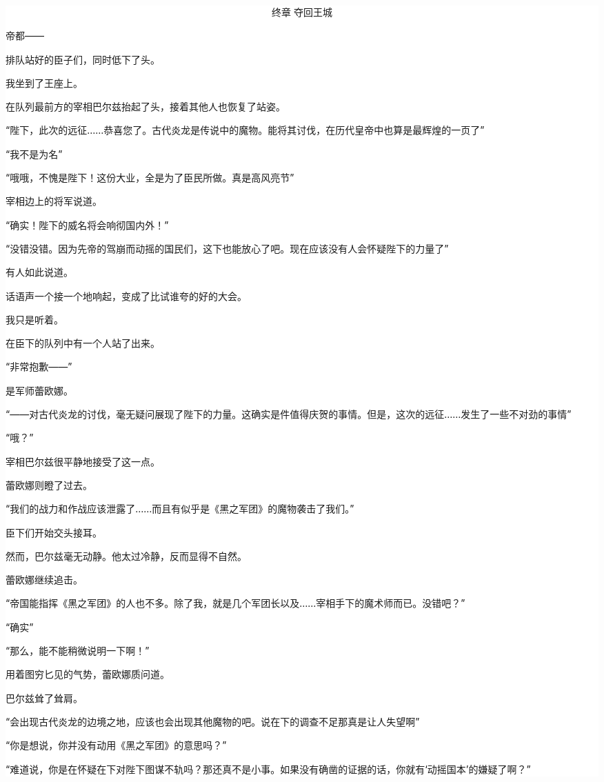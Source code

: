 <p align="center">终章 夺回王城</p>

帝都——

排队站好的臣子们，同时低下了头。

我坐到了王座上。

在队列最前方的宰相巴尔兹抬起了头，接着其他人也恢复了站姿。

“陛下，此次的远征……恭喜您了。古代炎龙是传说中的魔物。能将其讨伐，在历代皇帝中也算是最辉煌的一页了”

“我不是为名”

“哦哦，不愧是陛下！这份大业，全是为了臣民所做。真是高风亮节”

宰相边上的将军说道。

“确实！陛下的威名将会响彻国内外！”

“没错没错。因为先帝的驾崩而动摇的国民们，这下也能放心了吧。现在应该没有人会怀疑陛下的力量了”

有人如此说道。

话语声一个接一个地响起，变成了比试谁夸的好的大会。

我只是听着。

在臣下的队列中有一个人站了出来。

“非常抱歉——”

是军师蕾欧娜。

“——对古代炎龙的讨伐，毫无疑问展现了陛下的力量。这确实是件值得庆贺的事情。但是，这次的远征……发生了一些不对劲的事情”

“哦？”

宰相巴尔兹很平静地接受了这一点。

蕾欧娜则瞪了过去。

“我们的战力和作战应该泄露了……而且有似乎是《黑之军团》的魔物袭击了我们。”

臣下们开始交头接耳。

然而，巴尔兹毫无动静。他太过冷静，反而显得不自然。

蕾欧娜继续追击。

“帝国能指挥《黑之军团》的人也不多。除了我，就是几个军团长以及……宰相手下的魔术师而已。没错吧？”

“确实”

“那么，能不能稍微说明一下啊！”

用着图穷匕见的气势，蕾欧娜质问道。

巴尔兹耸了耸肩。

“会出现古代炎龙的边境之地，应该也会出现其他魔物的吧。说在下的调查不足那真是让人失望啊”

“你是想说，你并没有动用《黑之军团》的意思吗？”

“难道说，你是在怀疑在下对陛下图谋不轨吗？那还真不是小事。如果没有确凿的证据的话，你就有‘动摇国本’的嫌疑了啊？”
